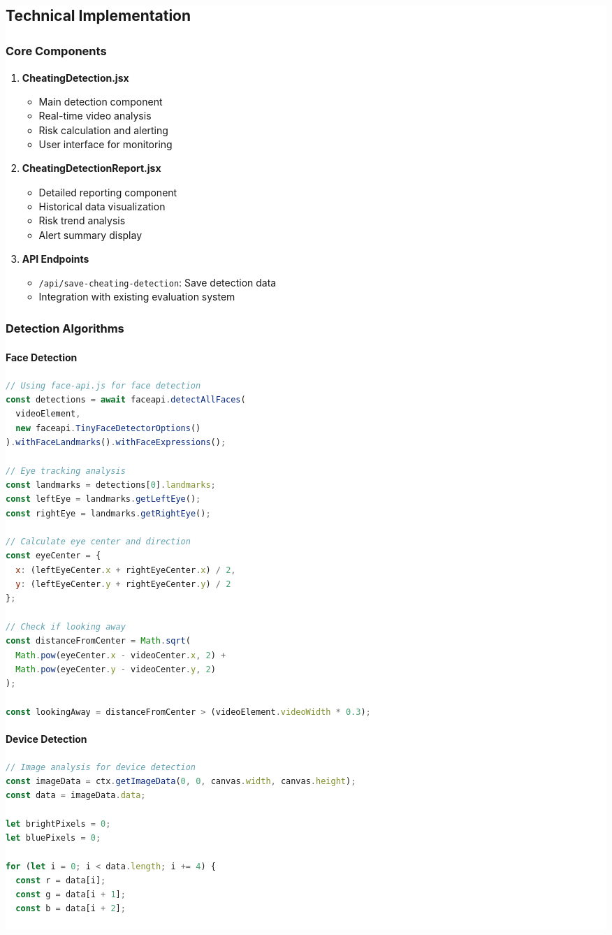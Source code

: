 ## Technical Implementation

### Core Components

1. **CheatingDetection.jsx**
   - Main detection component
   - Real-time video analysis
   - Risk calculation and alerting
   - User interface for monitoring

2. **CheatingDetectionReport.jsx**
   - Detailed reporting component
   - Historical data visualization
   - Risk trend analysis
   - Alert summary display

3. **API Endpoints**
   - `/api/save-cheating-detection`: Save detection data
   - Integration with existing evaluation system

### Detection Algorithms

#### Face Detection
```javascript
// Using face-api.js for face detection
const detections = await faceapi.detectAllFaces(
  videoElement, 
  new faceapi.TinyFaceDetectorOptions()
).withFaceLandmarks().withFaceExpressions();

// Eye tracking analysis
const landmarks = detections[0].landmarks;
const leftEye = landmarks.getLeftEye();
const rightEye = landmarks.getRightEye();

// Calculate eye center and direction
const eyeCenter = {
  x: (leftEyeCenter.x + rightEyeCenter.x) / 2,
  y: (leftEyeCenter.y + rightEyeCenter.y) / 2
};

// Check if looking away
const distanceFromCenter = Math.sqrt(
  Math.pow(eyeCenter.x - videoCenter.x, 2) + 
  Math.pow(eyeCenter.y - videoCenter.y, 2)
);

const lookingAway = distanceFromCenter > (videoElement.videoWidth * 0.3);
```

#### Device Detection
```javascript
// Image analysis for device detection
const imageData = ctx.getImageData(0, 0, canvas.width, canvas.height);
const data = imageData.data;

let brightPixels = 0;
let bluePixels = 0;

for (let i = 0; i < data.length; i += 4) {
  const r = data[i];
  const g = data[i + 1];
  const b = data[i + 2];
  
```